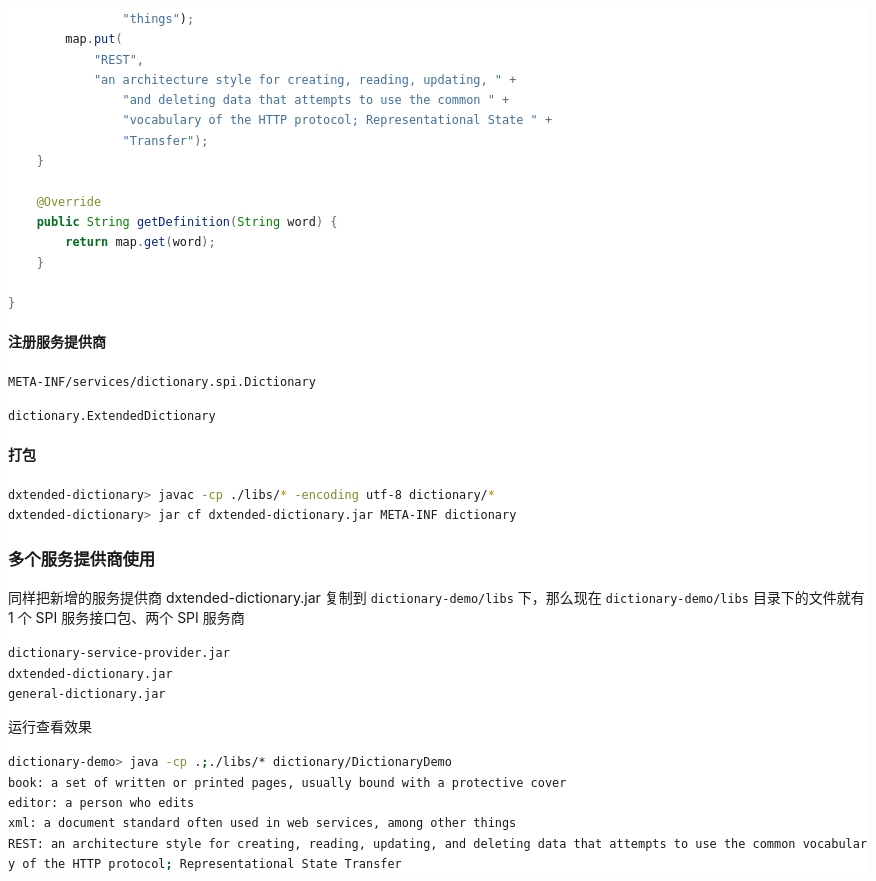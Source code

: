 ```java
                "things");
        map.put(
            "REST",
            "an architecture style for creating, reading, updating, " +
                "and deleting data that attempts to use the common " +
                "vocabulary of the HTTP protocol; Representational State " +
                "Transfer");
    }

    @Override
    public String getDefinition(String word) {
        return map.get(word);
    }

}

```

#### 注册服务提供商

`META-INF/services/dictionary.spi.Dictionary`

```
dictionary.ExtendedDictionary
```

#### 打包

```bash
dxtended-dictionary> javac -cp ./libs/* -encoding utf-8 dictionary/*
dxtended-dictionary> jar cf dxtended-dictionary.jar META-INF dictionary
```

### 多个服务提供商使用

同样把新增的服务提供商 dxtended-dictionary.jar 复制到 `dictionary-demo/libs` 下，那么现在  `dictionary-demo/libs` 目录下的文件就有 1 个 SPI 服务接口包、两个 SPI 服务商

```
dictionary-service-provider.jar
dxtended-dictionary.jar
general-dictionary.jar
```

运行查看效果

```bash
dictionary-demo> java -cp .;./libs/* dictionary/DictionaryDemo
book: a set of written or printed pages, usually bound with a protective cover
editor: a person who edits
xml: a document standard often used in web services, among other things
REST: an architecture style for creating, reading, updating, and deleting data that attempts to use the common vocabulary of the HTTP protocol; Representational State Transfer

```
